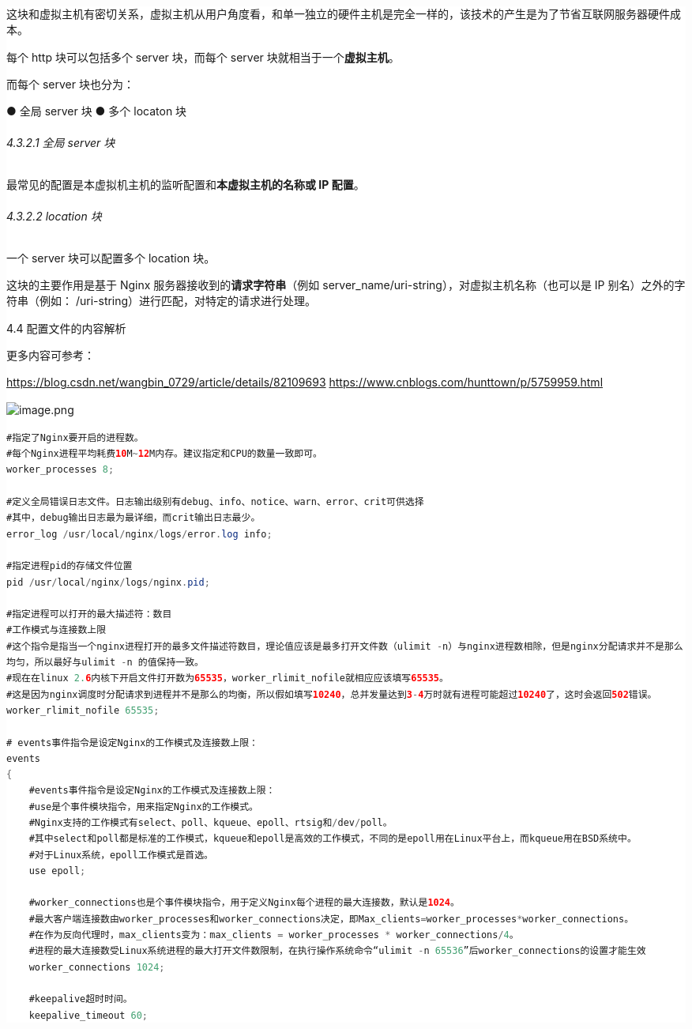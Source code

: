 这块和虚拟主机有密切关系，虚拟主机从用户角度看，和单一独立的硬件主机是完全一样的，该技术的产生是为了节省互联网服务器硬件成本。

每个 http 块可以包括多个 server 块，而每个 server 块就相当于一个**虚拟主机**。

而每个 server 块也分为：

● 全局 server 块
● 多个 locaton 块

###### 4.3.2.1 全局 server 块

最常见的配置是本虚拟机主机的监听配置和**本虚拟主机的名称或 IP 配置**。

###### 4.3.2.2 location 块

一个 server 块可以配置多个 location 块。

这块的主要作用是基于 Nginx 服务器接收到的**请求字符串**（例如 server_name/uri-string），对虚拟主机名称（也可以是 IP 别名）之外的字符串（例如： /uri-string）进行匹配，对特定的请求进行处理。

4.4 配置文件的内容解析

更多内容可参考：

https://blog.csdn.net/wangbin_0729/article/details/82109693
https://www.cnblogs.com/hunttown/p/5759959.html

![image.png](https://cdn.jsdelivr.net/gh/Control-body/tuChuang/2022/04/image-a29f1df916d046e49973a4504266756d.png)
```java
#指定了Nginx要开启的进程数。
#每个Nginx进程平均耗费10M~12M内存。建议指定和CPU的数量一致即可。
worker_processes 8;
 
#定义全局错误日志文件。日志输出级别有debug、info、notice、warn、error、crit可供选择
#其中，debug输出日志最为最详细，而crit输出日志最少。
error_log /usr/local/nginx/logs/error.log info;

#指定进程pid的存储文件位置
pid /usr/local/nginx/logs/nginx.pid;

#指定进程可以打开的最大描述符：数目
#工作模式与连接数上限
#这个指令是指当一个nginx进程打开的最多文件描述符数目，理论值应该是最多打开文件数（ulimit -n）与nginx进程数相除，但是nginx分配请求并不是那么均匀，所以最好与ulimit -n 的值保持一致。
#现在在linux 2.6内核下开启文件打开数为65535，worker_rlimit_nofile就相应应该填写65535。
#这是因为nginx调度时分配请求到进程并不是那么的均衡，所以假如填写10240，总并发量达到3-4万时就有进程可能超过10240了，这时会返回502错误。
worker_rlimit_nofile 65535;

# events事件指令是设定Nginx的工作模式及连接数上限：
events
{
    #events事件指令是设定Nginx的工作模式及连接数上限：
    #use是个事件模块指令，用来指定Nginx的工作模式。
    #Nginx支持的工作模式有select、poll、kqueue、epoll、rtsig和/dev/poll。
    #其中select和poll都是标准的工作模式，kqueue和epoll是高效的工作模式，不同的是epoll用在Linux平台上，而kqueue用在BSD系统中。
    #对于Linux系统，epoll工作模式是首选。
    use epoll;

    #worker_connections也是个事件模块指令，用于定义Nginx每个进程的最大连接数，默认是1024。
    #最大客户端连接数由worker_processes和worker_connections决定，即Max_clients=worker_processes*worker_connections。
    #在作为反向代理时，max_clients变为：max_clients = worker_processes * worker_connections/4。
	#进程的最大连接数受Linux系统进程的最大打开文件数限制，在执行操作系统命令“ulimit -n 65536”后worker_connections的设置才能生效
    worker_connections 1024;

    #keepalive超时时间。
    keepalive_timeout 60;

```